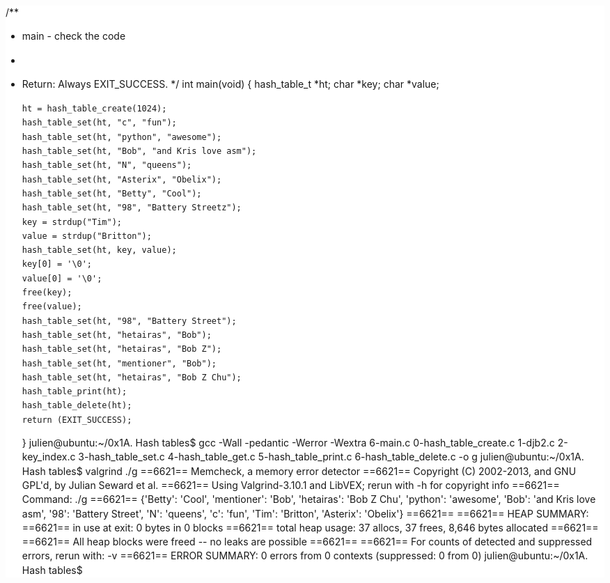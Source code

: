 /\*\*

- main - check the code
-
- Return: Always EXIT_SUCCESS.
  */
  int main(void)
  {
  hash_table_t *ht;
  char *key;
  char *value;

      ht = hash_table_create(1024);
      hash_table_set(ht, "c", "fun");
      hash_table_set(ht, "python", "awesome");
      hash_table_set(ht, "Bob", "and Kris love asm");
      hash_table_set(ht, "N", "queens");
      hash_table_set(ht, "Asterix", "Obelix");
      hash_table_set(ht, "Betty", "Cool");
      hash_table_set(ht, "98", "Battery Streetz");
      key = strdup("Tim");
      value = strdup("Britton");
      hash_table_set(ht, key, value);
      key[0] = '\0';
      value[0] = '\0';
      free(key);
      free(value);
      hash_table_set(ht, "98", "Battery Street");
      hash_table_set(ht, "hetairas", "Bob");
      hash_table_set(ht, "hetairas", "Bob Z");
      hash_table_set(ht, "mentioner", "Bob");
      hash_table_set(ht, "hetairas", "Bob Z Chu");
      hash_table_print(ht);
      hash_table_delete(ht);
      return (EXIT_SUCCESS);

  }
  julien@ubuntu:~/0x1A. Hash tables$ gcc -Wall -pedantic -Werror -Wextra 6-main.c 0-hash_table_create.c 1-djb2.c 2-key_index.c 3-hash_table_set.c 4-hash_table_get.c 5-hash_table_print.c 6-hash_table_delete.c -o g
  julien@ubuntu:~/0x1A. Hash tables$ valgrind ./g
  ==6621== Memcheck, a memory error detector
  ==6621== Copyright (C) 2002-2013, and GNU GPL'd, by Julian Seward et al.
  ==6621== Using Valgrind-3.10.1 and LibVEX; rerun with -h for copyright info
  ==6621== Command: ./g
  ==6621==
  {'Betty': 'Cool', 'mentioner': 'Bob', 'hetairas': 'Bob Z Chu', 'python': 'awesome', 'Bob': 'and Kris love asm', '98': 'Battery Street', 'N': 'queens', 'c': 'fun', 'Tim': 'Britton', 'Asterix': 'Obelix'}
  ==6621==
  ==6621== HEAP SUMMARY:
  ==6621== in use at exit: 0 bytes in 0 blocks
  ==6621== total heap usage: 37 allocs, 37 frees, 8,646 bytes allocated
  ==6621==
  ==6621== All heap blocks were freed -- no leaks are possible
  ==6621==
  ==6621== For counts of detected and suppressed errors, rerun with: -v
  ==6621== ERROR SUMMARY: 0 errors from 0 contexts (suppressed: 0 from 0)
  julien@ubuntu:~/0x1A. Hash tables$
